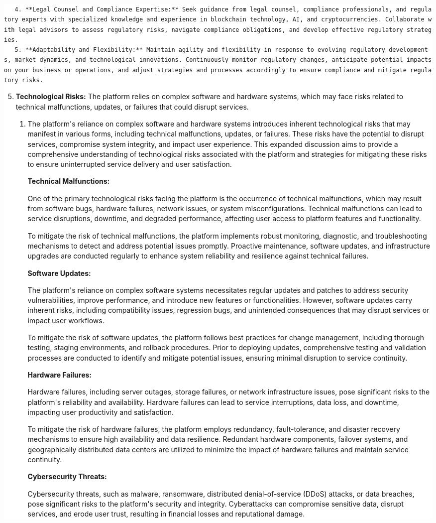        4. **Legal Counsel and Compliance Expertise:** Seek guidance from legal counsel, compliance professionals, and regulatory experts with specialized knowledge and experience in blockchain technology, AI, and cryptocurrencies. Collaborate with legal advisors to assess regulatory risks, navigate compliance obligations, and develop effective regulatory strategies.
       5. **Adaptability and Flexibility:** Maintain agility and flexibility in response to evolving regulatory developments, market dynamics, and technological innovations. Continuously monitor regulatory changes, anticipate potential impacts on your business or operations, and adjust strategies and processes accordingly to ensure compliance and mitigate regulatory risks.
5. **Technological Risks:** The platform relies on complex software and hardware systems, which may face risks related to technical malfunctions, updates, or failures that could disrupt services.
   1.  The platform's reliance on complex software and hardware systems introduces inherent technological risks that may manifest in various forms, including technical malfunctions, updates, or failures. These risks have the potential to disrupt services, compromise system integrity, and impact user experience. This expanded discussion aims to provide a comprehensive understanding of technological risks associated with the platform and strategies for mitigating these risks to ensure uninterrupted service delivery and user satisfaction.

       **Technical Malfunctions:**

       One of the primary technological risks facing the platform is the occurrence of technical malfunctions, which may result from software bugs, hardware failures, network issues, or system misconfigurations. Technical malfunctions can lead to service disruptions, downtime, and degraded performance, affecting user access to platform features and functionality.

       To mitigate the risk of technical malfunctions, the platform implements robust monitoring, diagnostic, and troubleshooting mechanisms to detect and address potential issues promptly. Proactive maintenance, software updates, and infrastructure upgrades are conducted regularly to enhance system reliability and resilience against technical failures.

       **Software Updates:**

       The platform's reliance on complex software systems necessitates regular updates and patches to address security vulnerabilities, improve performance, and introduce new features or functionalities. However, software updates carry inherent risks, including compatibility issues, regression bugs, and unintended consequences that may disrupt services or impact user workflows.

       To mitigate the risk of software updates, the platform follows best practices for change management, including thorough testing, staging environments, and rollback procedures. Prior to deploying updates, comprehensive testing and validation processes are conducted to identify and mitigate potential issues, ensuring minimal disruption to service continuity.

       **Hardware Failures:**

       Hardware failures, including server outages, storage failures, or network infrastructure issues, pose significant risks to the platform's reliability and availability. Hardware failures can lead to service interruptions, data loss, and downtime, impacting user productivity and satisfaction.

       To mitigate the risk of hardware failures, the platform employs redundancy, fault-tolerance, and disaster recovery mechanisms to ensure high availability and data resilience. Redundant hardware components, failover systems, and geographically distributed data centers are utilized to minimize the impact of hardware failures and maintain service continuity.

       **Cybersecurity Threats:**

       Cybersecurity threats, such as malware, ransomware, distributed denial-of-service (DDoS) attacks, or data breaches, pose significant risks to the platform's security and integrity. Cyberattacks can compromise sensitive data, disrupt services, and erode user trust, resulting in financial losses and reputational damage.
